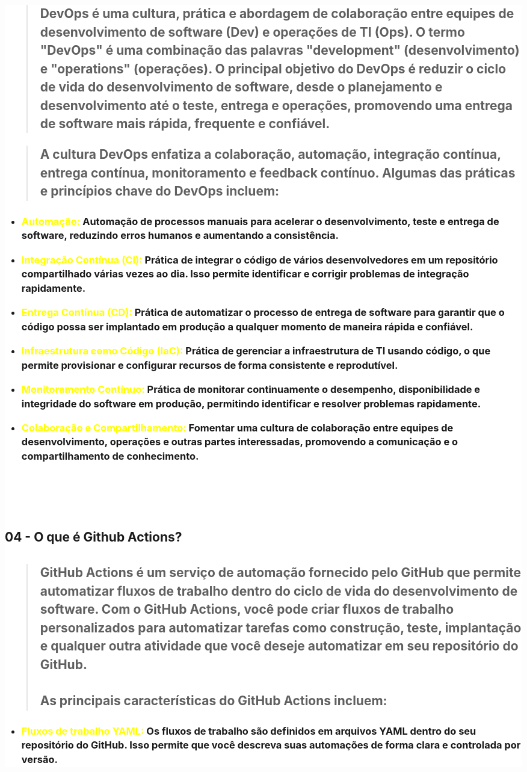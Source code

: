 <h2>

> DevOps é uma cultura, prática e abordagem de colaboração entre equipes de desenvolvimento de software (Dev) e operações de TI (Ops). O termo "DevOps" é uma combinação das palavras "development" (desenvolvimento) e "operations" (operações). O principal objetivo do DevOps é reduzir o ciclo de vida do desenvolvimento de software, desde o planejamento e desenvolvimento até o teste, entrega e operações, promovendo uma entrega de software mais rápida, frequente e confiável.

> A cultura DevOps enfatiza a colaboração, automação, integração contínua, entrega contínua, monitoramento e feedback contínuo. Algumas das práticas e princípios chave do DevOps incluem:

</h2>

<h3>

* <span style="color:yellow;"> Automação:</span> Automação de processos manuais para acelerar o desenvolvimento, teste e entrega de software, reduzindo erros humanos e aumentando a consistência.

* <span style="color:yellow;"> Integração Contínua (CI):</span> Prática de integrar o código de vários desenvolvedores em um repositório compartilhado várias vezes ao dia. Isso permite identificar e corrigir problemas de integração rapidamente.

* <span style="color:yellow;"> Entrega Contínua (CD):</span> Prática de automatizar o processo de entrega de software para garantir que o código possa ser implantado em produção a qualquer momento de maneira rápida e confiável.

* <span style="color:yellow;"> Infraestrutura como Código (IaC):</span> Prática de gerenciar a infraestrutura de TI usando código, o que permite provisionar e configurar recursos de forma consistente e reprodutível.

* <span style="color:yellow;"> Monitoramento Contínuo:</span> Prática de monitorar continuamente o desempenho, disponibilidade e integridade do software em produção, permitindo identificar e resolver problemas rapidamente.

* <span style="color:yellow;"> Colaboração e Compartilhamento:</span> Fomentar uma cultura de colaboração entre equipes de desenvolvimento, operações e outras partes interessadas, promovendo a comunicação e o compartilhamento de conhecimento.

</h3>
<br><br><br>

## 04 - O que é Github Actions?

<h2>

> GitHub Actions é um serviço de automação fornecido pelo GitHub que permite automatizar fluxos de trabalho dentro do ciclo de vida do desenvolvimento de software. Com o GitHub Actions, você pode criar fluxos de trabalho personalizados para automatizar tarefas como construção, teste, implantação e qualquer outra atividade que você deseje automatizar em seu repositório do GitHub.
<br><br>As principais características do GitHub Actions incluem:

</h2>

<h3>

* <span style="color:yellow;">Fluxos de trabalho YAML:</span> Os fluxos de trabalho são definidos em arquivos YAML dentro do seu repositório do GitHub. Isso permite que você descreva suas automações de forma clara e controlada por versão.
